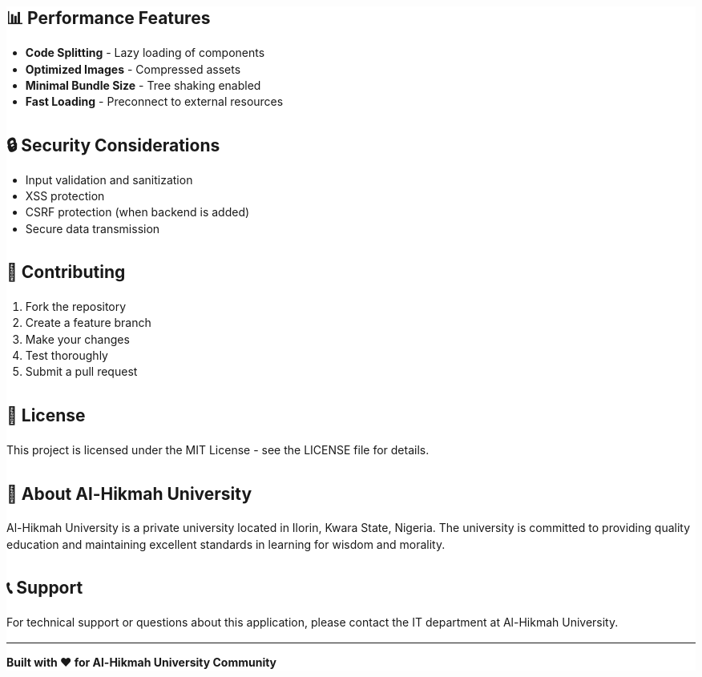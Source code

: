 ## 📊 Performance Features

- **Code Splitting** - Lazy loading of components
- **Optimized Images** - Compressed assets
- **Minimal Bundle Size** - Tree shaking enabled
- **Fast Loading** - Preconnect to external resources

## 🔒 Security Considerations

- Input validation and sanitization
- XSS protection
- CSRF protection (when backend is added)
- Secure data transmission

## 🤝 Contributing

1. Fork the repository
2. Create a feature branch
3. Make your changes
4. Test thoroughly
5. Submit a pull request

## 📄 License

This project is licensed under the MIT License - see the LICENSE file for details.

## 🏫 About Al-Hikmah University

Al-Hikmah University is a private university located in Ilorin, Kwara State, Nigeria. The university is committed to providing quality education and maintaining excellent standards in learning for wisdom and morality.

## 📞 Support

For technical support or questions about this application, please contact the IT department at Al-Hikmah University.

---

**Built with ❤️ for Al-Hikmah University Community**
